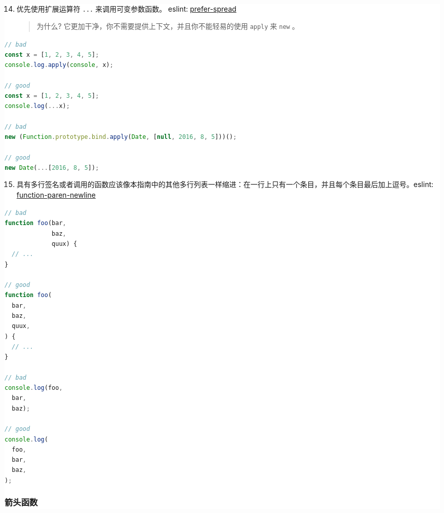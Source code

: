 14. 优先使用扩展运算符 `...` 来调用可变参数函数。 eslint: [prefer-spread](https://eslint.org/docs/rules/prefer-spread)
    > 为什么? 它更加干净，你不需要提供上下文，并且你不能轻易的使用 `apply` 来 `new` 。

```js
// bad
const x = [1, 2, 3, 4, 5];
console.log.apply(console, x);

// good
const x = [1, 2, 3, 4, 5];
console.log(...x);

// bad
new (Function.prototype.bind.apply(Date, [null, 2016, 8, 5]))();

// good
new Date(...[2016, 8, 5]);
```

15. 具有多行签名或者调用的函数应该像本指南中的其他多行列表一样缩进：在一行上只有一个条目，并且每个条目最后加上逗号。eslint: [function-paren-newline](https://eslint.org/docs/rules/function-paren-newline)

```js
// bad
function foo(bar,
             baz,
             quux) {
  // ...
}

// good
function foo(
  bar,
  baz,
  quux,
) {
  // ...
}

// bad
console.log(foo,
  bar,
  baz);

// good
console.log(
  foo,
  bar,
  baz,
);
```

### 箭头函数


[www.w3.org]: https://www.w3.org/
[#comments]: https://www.w3.org/TR/2014/REC-html5-20141028/syntax.html#comments
  [getKey("enabled")]: true,
  [index]: number,